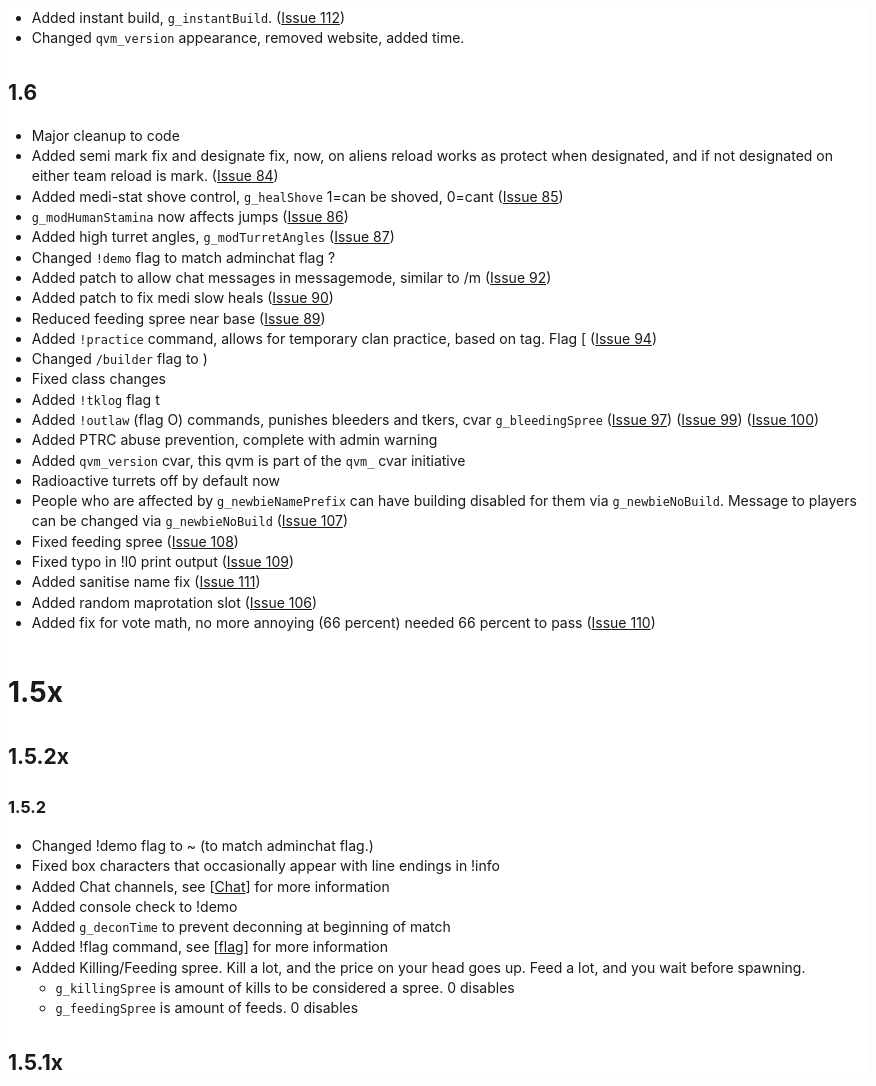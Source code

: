   * Added instant build, `g_instantBuild`. ([Issue 112](https://code.google.com/p/p-g-qvm/issues/detail?id=112))
  * Changed `qvm_version` appearance, removed website, added time.
## 1.6 ##
  * Major cleanup to code
  * Added semi mark fix and designate fix, now, on aliens reload works as protect when designated, and if not designated on either team reload is mark. ([Issue 84](https://code.google.com/p/p-g-qvm/issues/detail?id=84))
  * Added medi-stat shove control, `g_healShove` 1=can be shoved, 0=cant ([Issue 85](https://code.google.com/p/p-g-qvm/issues/detail?id=85))
  * `g_modHumanStamina` now affects jumps ([Issue 86](https://code.google.com/p/p-g-qvm/issues/detail?id=86))
  * Added high turret angles, `g_modTurretAngles` ([Issue 87](https://code.google.com/p/p-g-qvm/issues/detail?id=87))
  * Changed `!demo` flag to match adminchat flag ?
  * Added patch to allow chat messages in messagemode, similar to /m ([Issue 92](https://code.google.com/p/p-g-qvm/issues/detail?id=92))
  * Added patch to fix medi slow heals ([Issue 90](https://code.google.com/p/p-g-qvm/issues/detail?id=90))
  * Reduced feeding spree near base ([Issue 89](https://code.google.com/p/p-g-qvm/issues/detail?id=89))
  * Added `!practice` command, allows for temporary clan practice, based on tag. Flag [ ([Issue 94](https://code.google.com/p/p-g-qvm/issues/detail?id=94))
  * Changed `/builder` flag to )
  * Fixed class changes
  * Added `!tklog` flag t
  * Added `!outlaw` (flag O) commands, punishes bleeders and tkers, cvar `g_bleedingSpree` ([Issue 97](https://code.google.com/p/p-g-qvm/issues/detail?id=97))  ([Issue 99](https://code.google.com/p/p-g-qvm/issues/detail?id=99)) ([Issue 100](https://code.google.com/p/p-g-qvm/issues/detail?id=100))
  * Added PTRC abuse prevention, complete with admin warning
  * Added `qvm_version` cvar, this qvm is part of the `qvm_` cvar initiative
  * Radioactive turrets off by default now
  * People who are affected by `g_newbieNamePrefix` can have building disabled for them via `g_newbieNoBuild`. Message to players can be changed via `g_newbieNoBuild` ([Issue 107](https://code.google.com/p/p-g-qvm/issues/detail?id=107))
  * Fixed feeding spree ([Issue 108](https://code.google.com/p/p-g-qvm/issues/detail?id=108))
  * Fixed typo in !l0 print output ([Issue 109](https://code.google.com/p/p-g-qvm/issues/detail?id=109))
  * Added sanitise name fix ([Issue 111](https://code.google.com/p/p-g-qvm/issues/detail?id=111))
  * Added random maprotation slot ([Issue 106](https://code.google.com/p/p-g-qvm/issues/detail?id=106))
  * Added fix for vote math, no more annoying (66 percent) needed 66 percent to pass ([Issue 110](https://code.google.com/p/p-g-qvm/issues/detail?id=110))
# 1.5x #
## 1.5.2x ##
### 1.5.2 ###
  * Changed !demo flag to ~ (to match adminchat flag.)
  * Fixed box characters that occasionally appear with line endings in !info
  * Added Chat channels, see [[Chat](Chat.md)] for more information
  * Added console check to !demo
  * Added `g_deconTime` to prevent deconning at beginning of match
  * Added !flag command, see [[flag](flag.md)] for more information
  * Added Killing/Feeding spree. Kill a lot, and the price on your head goes up. Feed a lot, and you wait before spawning.
    * `g_killingSpree` is amount of kills to be considered a spree. 0 disables
    * `g_feedingSpree` is amount of feeds. 0 disables
## 1.5.1x ##